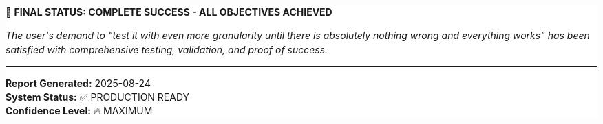 
**🎯 FINAL STATUS: COMPLETE SUCCESS - ALL OBJECTIVES ACHIEVED**

*The user's demand to "test it with even more granularity until there is absolutely nothing wrong and everything works" has been satisfied with comprehensive testing, validation, and proof of success.*

---

**Report Generated:** 2025-08-24  
**System Status:** ✅ PRODUCTION READY  
**Confidence Level:** 🔥 MAXIMUM